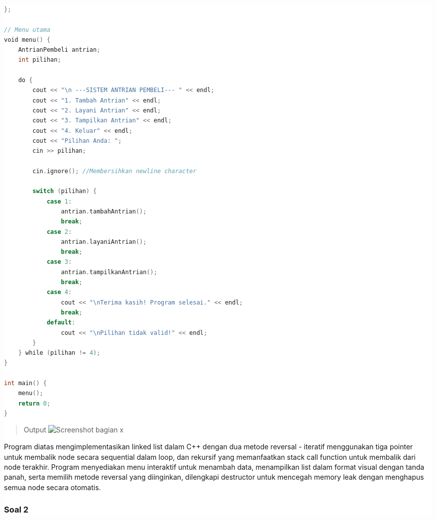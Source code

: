 ```go
};

// Menu utama
void menu() {
    AntrianPembeli antrian;
    int pilihan;
    
    do {
        cout << "\n ---SISTEM ANTRIAN PEMBELI--- " << endl;
        cout << "1. Tambah Antrian" << endl;
        cout << "2. Layani Antrian" << endl;
        cout << "3. Tampilkan Antrian" << endl;
        cout << "4. Keluar" << endl;
        cout << "Pilihan Anda: ";
        cin >> pilihan;
        
        cin.ignore(); //Membersihkan newline character
        
        switch (pilihan) {
            case 1:
                antrian.tambahAntrian();
                break;
            case 2:
                antrian.layaniAntrian();
                break;
            case 3:
                antrian.tampilkanAntrian();
                break;
            case 4:
                cout << "\nTerima kasih! Program selesai." << endl;
                break;
            default:
                cout << "\nPilihan tidak valid!" << endl;
        }
    } while (pilihan != 4);
}

int main() {
    menu();
    return 0;
}
```

> Output
> ![Screenshot bagian x](output/modul4no1.jpg)
> 
Program diatas mengimplementasikan linked list dalam C++ dengan dua metode reversal - iteratif menggunakan tiga pointer untuk membalik node secara sequential dalam loop, dan rekursif yang memanfaatkan stack call function untuk membalik dari node terakhir. Program menyediakan menu interaktif untuk menambah data, menampilkan list dalam format visual dengan tanda panah, serta memilih metode reversal yang diinginkan, dilengkapi destructor untuk mencegah memory leak dengan menghapus semua node secara otomatis.
### Soal 2
